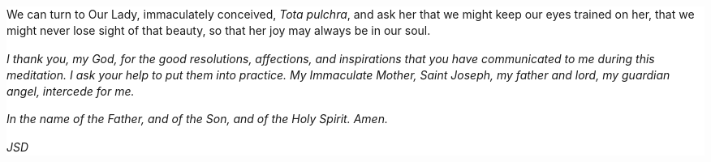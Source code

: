We can turn to Our Lady, immaculately conceived, *Tota pulchra*, and ask
her that we might keep our eyes trained on her, that we might never lose
sight of that beauty, so that her joy may always be in our soul.

*I thank you, my God, for the good resolutions, affections, and
inspirations that you have communicated to me during this meditation. I
ask your help to put them into practice. My Immaculate Mother, Saint
Joseph, my father and lord, my guardian angel, intercede for me.*

*In the name of the Father, and of the Son, and of the Holy Spirit.
Amen.*

*JSD*
